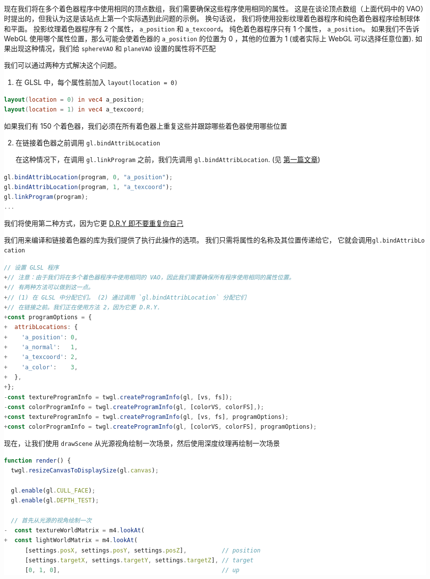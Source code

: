 现在我们将在多个着色器程序中使用相同的顶点数组，我们需要确保这些程序使用相同的属性。
这是在谈论顶点数组（上面代码中的 VAO）时提出的，但我认为这是该站点上第一个实际遇到此问题的示例。 换句话说， 我们将使用投影纹理着色器程序和纯色着色器程序绘制球体和平面。
投影纹理着色器程序有 2 个属性， `a_position` 和
`a_texcoord`。 纯色着色器程序只有 1 个属性， `a_position`。
如果我们不告诉 WebGL 使用哪个属性位置，那么可能会使着色器的 `a_position` 的位置为 0 ，其他的位置为 1 (或者实际上 WebGL 可以选择任意位置). 如果出现这种情况，我们给 `sphereVAO` 和 `planeVAO` 设置的属性将不匹配

我们可以通过两种方式解决这个问题。

1. 在 GLSL 中，每个属性前加入 `layout(location = 0)`

```glsl
layout(location = 0) in vec4 a_position;
layout(location = 1) in vec4 a_texcoord;
```

如果我们有 150 个着色器，我们必须在所有着色器上重复这些并跟踪哪些着色器使用哪些位置

2. 在链接着色器之前调用 `gl.bindAttribLocation`

    在这种情况下，在调用 `gl.linkProgram` 之前，我们先调用 `gl.bindAttribLocation`.
    (见 [第一篇文章](webgl-fundamentals.html))

```js
gl.bindAttribLocation(program, 0, "a_position");
gl.bindAttribLocation(program, 1, "a_texcoord");
gl.linkProgram(program);
...
```

我们将使用第二种方式，因为它更 [D.R.Y 即不要重复你自己](https://en.wikipedia.org/wiki/Don%27t_repeat_yourself)

我们用来编译和链接着色器的库为我们提供了执行此操作的选项。 我们只需将属性的名称及其位置传递给它，
它就会调用`gl.bindAttribLocation`

```js
// 设置 GLSL 程序
+// 注意：由于我们将在多个着色器程序中使用相同的 VAO，因此我们需要确保所有程序使用相同的属性位置。
+// 有两种方法可以做到这一点。
+// (1) 在 GLSL 中分配它们。 (2) 通过调用 `gl.bindAttribLocation` 分配它们
+// 在链接之前。我们正在使用方法 2，因为它更 D.R.Y.
+const programOptions = {
+  attribLocations: {
+    'a_position': 0,
+    'a_normal':   1,
+    'a_texcoord': 2,
+    'a_color':    3,
+  },
+};
-const textureProgramInfo = twgl.createProgramInfo(gl, [vs, fs]);
-const colorProgramInfo = twgl.createProgramInfo(gl, [colorVS, colorFS],);
+const textureProgramInfo = twgl.createProgramInfo(gl, [vs, fs], programOptions);
+const colorProgramInfo = twgl.createProgramInfo(gl, [colorVS, colorFS], programOptions);
```

现在，让我们使用 `drawScene` 从光源视角绘制一次场景，然后使用深度纹理再绘制一次场景

```js
function render() {
  twgl.resizeCanvasToDisplaySize(gl.canvas);

  gl.enable(gl.CULL_FACE);
  gl.enable(gl.DEPTH_TEST);

  // 首先从光源的视角绘制一次
-  const textureWorldMatrix = m4.lookAt(
+  const lightWorldMatrix = m4.lookAt(
      [settings.posX, settings.posY, settings.posZ],          // position
      [settings.targetX, settings.targetY, settings.targetZ], // target
      [0, 1, 0],                                              // up
```